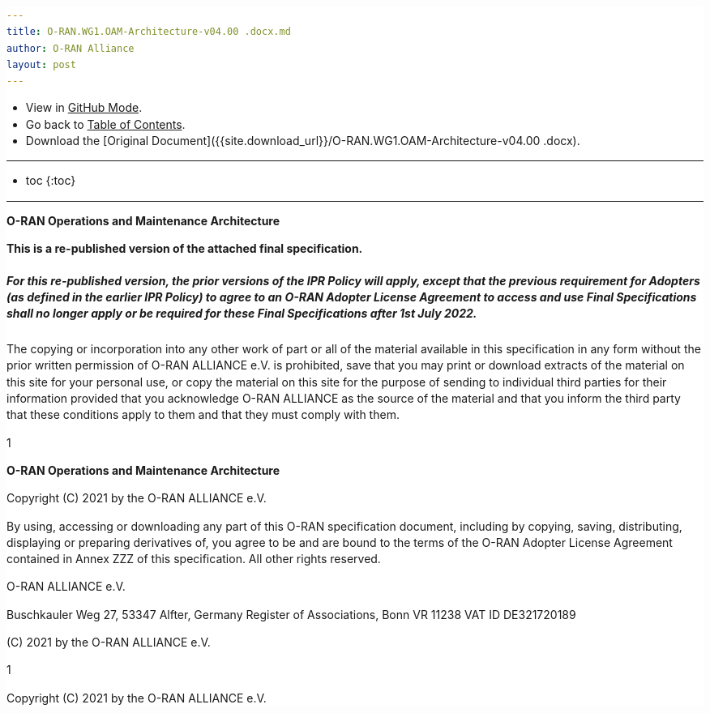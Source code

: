 ```yaml
---
title: O-RAN.WG1.OAM-Architecture-v04.00 .docx.md
author: O-RAN Alliance
layout: post
---
```


- View in [GitHub Mode]({{site.github_page_url}}/O-RAN.WG1.OAM-Architecture-v04.00%20.docx.md).
- Go back to [Table of Contents]({{site.baseurl}}/).
- Download the [Original Document]({{site.download_url}}/O-RAN.WG1.OAM-Architecture-v04.00 .docx).

---

* toc
{:toc}

---

**O-RAN Operations and Maintenance Architecture**

**This is a re-published version of the attached final specification.**

##### For this re-published version, the prior versions of the IPR Policy will apply, except that the previous requirement for Adopters (as defined in the earlier IPR Policy) to agree to an O-RAN Adopter License Agreement to access and use Final Specifications shall no longer apply or be required for these Final Specifications after 1st July 2022.

The copying or incorporation into any other work of part or all of the material available in this specification in any form without the prior written permission of O-RAN ALLIANCE e.V. is prohibited, save that you may print or download extracts of the material on this site for your personal use, or copy the material on this site for the purpose of sending to individual third parties for their information provided that you acknowledge O-RAN ALLIANCE as the source of the material and that you inform the third party that these conditions apply to them and that they must comply with them.

1

**O-RAN Operations and Maintenance Architecture**

Copyright (C) 2021 by the O-RAN ALLIANCE e.V.

By using, accessing or downloading any part of this O-RAN specification document, including by copying, saving, distributing, displaying or preparing derivatives of, you agree to be and are bound to the terms of the O-RAN Adopter License Agreement contained in Annex ZZZ of this specification. All other rights reserved.

O-RAN ALLIANCE e.V.

Buschkauler Weg 27, 53347 Alfter, Germany Register of Associations, Bonn VR 11238 VAT ID DE321720189

(C) 2021 by the O-RAN ALLIANCE e.V.

1

Copyright (C) 2021 by the O-RAN ALLIANCE e.V.
